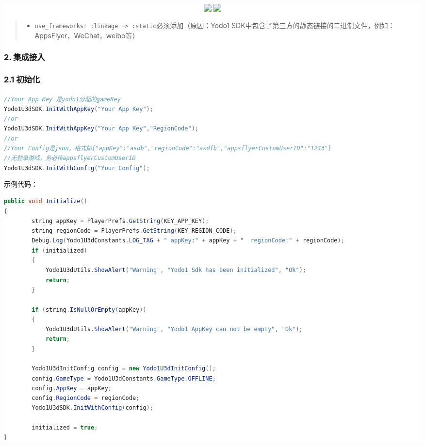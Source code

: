 <center class="half">
    <img src="./../../resource/unity_setting_1.jpg" width="300"/>
    <img src="./../../resource/unity_setting_2.jpg" width="300"/>
</center>

>* `use_frameworks! :linkage => :static`必须添加（原因：Yodo1 SDK中包含了第三方的静态链接的二进制文件，例如：AppsFlyer，WeChat，weibo等）

### 2. 集成接入
### 2.1 初始化
```java	
//Your App Key 是yodo1分配的gameKey
Yodo1U3dSDK.InitWithAppKey("Your App Key");
//or
Yodo1U3dSDK.InitWithAppKey("Your App Key","RegionCode");
//or
//Your Config是json，格式如{"appKey":"asdb","regionCode":"asdfb","appsflyerCustomUserID":"1243"}
//无登录游戏，务必传appsflyerCustomUserID
Yodo1U3dSDK.InitWithConfig("Your Config");
```

示例代码：

```java
public void Initialize()
{
        string appKey = PlayerPrefs.GetString(KEY_APP_KEY);
        string regionCode = PlayerPrefs.GetString(KEY_REGION_CODE);
        Debug.Log(Yodo1U3dConstants.LOG_TAG + " appKey:" + appKey + "  regionCode:" + regionCode);
        if (initialized)
        {
            Yodo1U3dUtils.ShowAlert("Warning", "Yodo1 Sdk has been initialized", "Ok");
            return;
        }

        if (string.IsNullOrEmpty(appKey))
        {
            Yodo1U3dUtils.ShowAlert("Warning", "Yodo1 AppKey can not be empty", "Ok");
            return;
        }

        Yodo1U3dInitConfig config = new Yodo1U3dInitConfig();
        config.GameType = Yodo1U3dConstants.GameType.OFFLINE;
        config.AppKey = appKey;
        config.RegionCode = regionCode;
        Yodo1U3dSDK.InitWithConfig(config);
        
        initialized = true;
}

```
